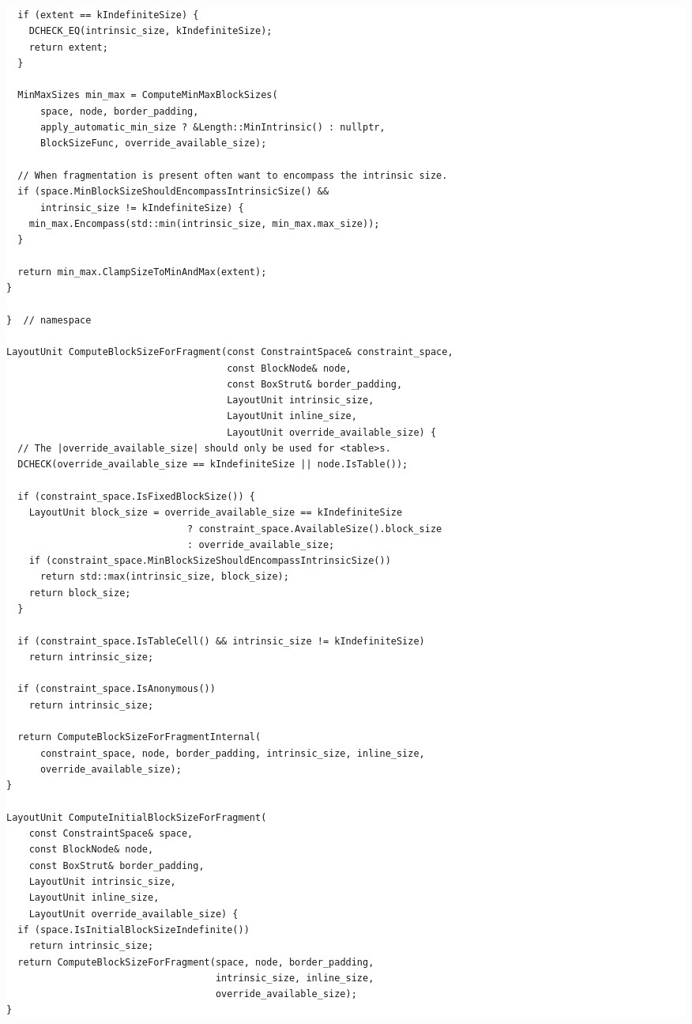 ```
  if (extent == kIndefiniteSize) {
    DCHECK_EQ(intrinsic_size, kIndefiniteSize);
    return extent;
  }

  MinMaxSizes min_max = ComputeMinMaxBlockSizes(
      space, node, border_padding,
      apply_automatic_min_size ? &Length::MinIntrinsic() : nullptr,
      BlockSizeFunc, override_available_size);

  // When fragmentation is present often want to encompass the intrinsic size.
  if (space.MinBlockSizeShouldEncompassIntrinsicSize() &&
      intrinsic_size != kIndefiniteSize) {
    min_max.Encompass(std::min(intrinsic_size, min_max.max_size));
  }

  return min_max.ClampSizeToMinAndMax(extent);
}

}  // namespace

LayoutUnit ComputeBlockSizeForFragment(const ConstraintSpace& constraint_space,
                                       const BlockNode& node,
                                       const BoxStrut& border_padding,
                                       LayoutUnit intrinsic_size,
                                       LayoutUnit inline_size,
                                       LayoutUnit override_available_size) {
  // The |override_available_size| should only be used for <table>s.
  DCHECK(override_available_size == kIndefiniteSize || node.IsTable());

  if (constraint_space.IsFixedBlockSize()) {
    LayoutUnit block_size = override_available_size == kIndefiniteSize
                                ? constraint_space.AvailableSize().block_size
                                : override_available_size;
    if (constraint_space.MinBlockSizeShouldEncompassIntrinsicSize())
      return std::max(intrinsic_size, block_size);
    return block_size;
  }

  if (constraint_space.IsTableCell() && intrinsic_size != kIndefiniteSize)
    return intrinsic_size;

  if (constraint_space.IsAnonymous())
    return intrinsic_size;

  return ComputeBlockSizeForFragmentInternal(
      constraint_space, node, border_padding, intrinsic_size, inline_size,
      override_available_size);
}

LayoutUnit ComputeInitialBlockSizeForFragment(
    const ConstraintSpace& space,
    const BlockNode& node,
    const BoxStrut& border_padding,
    LayoutUnit intrinsic_size,
    LayoutUnit inline_size,
    LayoutUnit override_available_size) {
  if (space.IsInitialBlockSizeIndefinite())
    return intrinsic_size;
  return ComputeBlockSizeForFragment(space, node, border_padding,
                                     intrinsic_size, inline_size,
                                     override_available_size);
}
```
